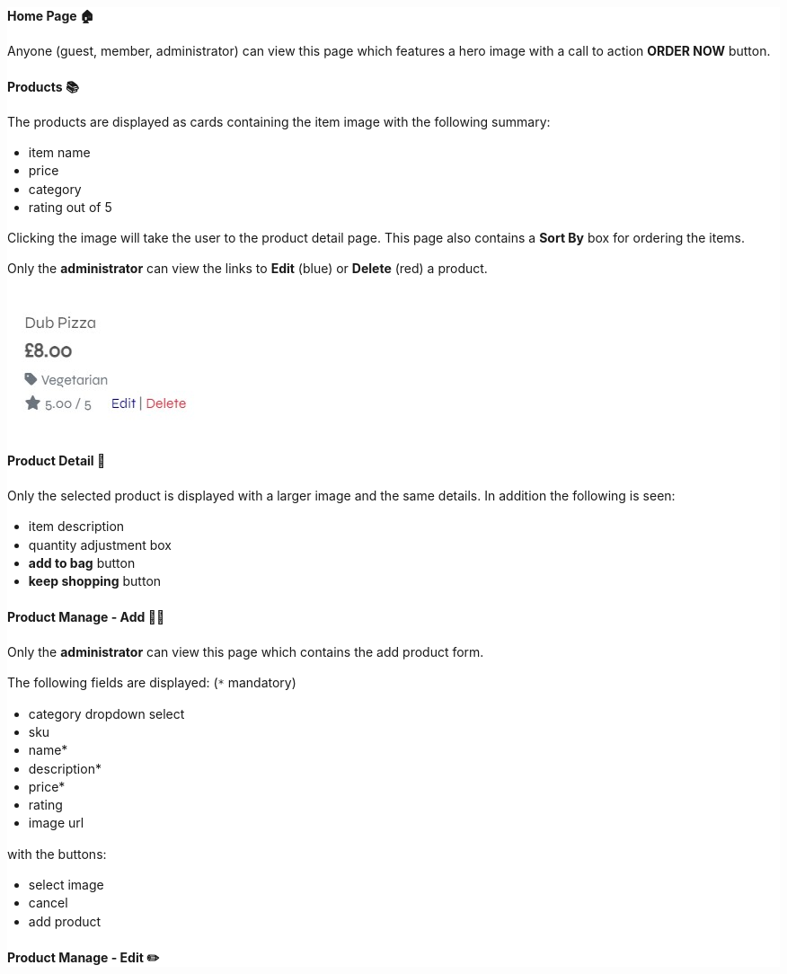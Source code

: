 #### Home Page :house:

Anyone (guest, member, administrator) can view this page which features a hero image with a call to action **ORDER NOW** button.

#### Products :books:

The products are displayed as cards containing the item image with the following summary:
- item name
- price
- category
- rating out of 5

Clicking the image will take the user to the product detail page. This page also contains a **Sort By** box for ordering the items.

Only the **administrator** can view the links to **Edit** (blue) or **Delete** (red) a product.

<h2 align="left"><img src="docs/pictures/admin-edit-delete.jpg"></h2>

#### Product Detail :pizza:

Only the selected product is displayed with a larger image and the same details. In addition the following is seen:
- item description
- quantity adjustment box
- **add to bag** button
- **keep shopping** button

#### Product Manage - Add :pizza::heavy_plus_sign:

Only the **administrator** can view this page which contains the add product form. 

The following fields are displayed: (```*``` mandatory)
- category dropdown select
- sku
- name*
- description*
- price*
- rating
- image url

with the buttons:
- select image
- cancel
- add product

#### Product Manage - Edit :pencil2:
